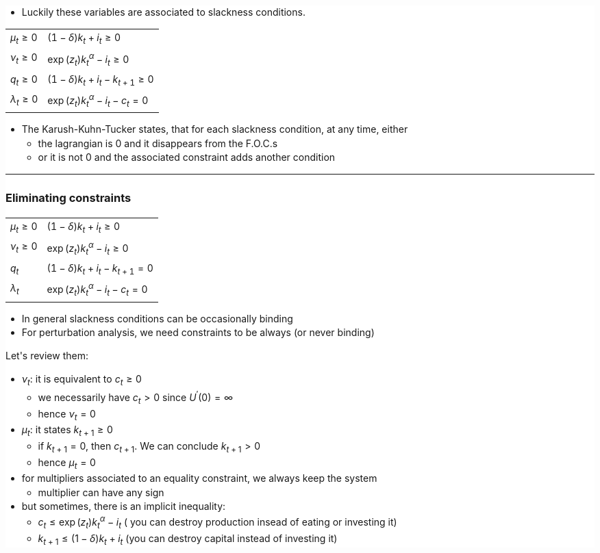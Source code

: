 </div>

<div class="col">

- Luckily these variables are associated to slackness conditions.

|                    |                                             |
| ------------------ | ------------------------------------------- |
| $\mu_t \geq 0$     | $(1-\delta)k_t + i_t \geq 0$                |
| $\nu_t \geq 0$     | $\exp(z_t) k_t^{\alpha}-i_t \geq 0$         |
| $q_t \geq 0$       | $(1-\delta) k_{t} + i_{t} - k_{t+1} \geq 0$ |
| $\lambda_t \geq 0$ | $\exp(z_t) k_t^{\alpha}  - i_t -c_t = 0$    |

- The Karush-Kuhn-Tucker states, that for each slackness condition, at any time, either
  - the lagrangian is 0 and it disappears from the F.O.C.s
  - or it is not 0 and the associated constraint adds another condition

</div>
</div>

----

### Eliminating constraints

<div class="container">
<div class="col">

|                    |                                             |
| ------------------ | ------------------------------------------- |
| $\mu_t \geq 0$     | $(1-\delta)k_t + i_t \geq 0$                |
| $\nu_t \geq 0$     | $\exp(z_t) k_t^{\alpha}-i_t \geq 0$         |
| $q_t$       | $(1-\delta) k_{t} + i_{t} - k_{t+1} = 0$ |
| $\lambda_t$ | $\exp(z_t) k_t^{\alpha}  - i_t -c_t = 0$    |

- In general slackness conditions can be occasionally binding
- For perturbation analysis, we need constraints to be always (or never binding)

</div>
<div class="col">

Let's review them:
- $\nu_t$: it is equivalent to $c_t\geq 0$
  - we necessarily have $c_t>0$ since $U^{\prime}(0)=\infty$
  - hence $\nu_t=0$
- $\mu_t$: it states $k_{t+1}\geq 0$
  - if $k_{t+1}=0$, then $c_{t+1}$. We can conclude $k_{t+1}>0$
  - hence $\mu_t=0$
- for multipliers associated to an equality constraint, we always keep the system
  - multiplier can have any sign
- but sometimes, there is an implicit inequality:
  -  $c_t \leq \exp(z_t) k_t^{\alpha}  - i_t$ ( you can destroy production insead of eating or investing it)
  - $k_{t+1} \leq (1-\delta) k_{t} + i_{t}$ (you can destroy capital instead of investing it)
